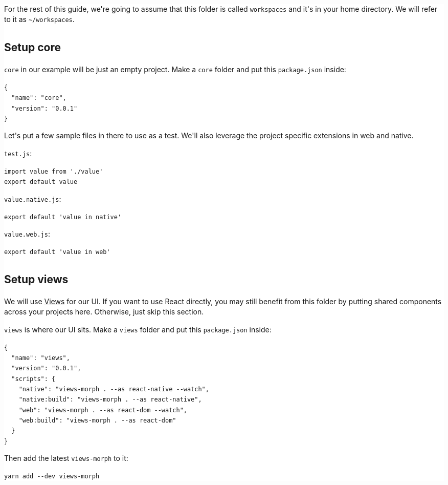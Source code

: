 For the rest of this guide, we're going to assume that this folder is called
`workspaces` and it's in your home directory. We will refer to it as `~/workspaces`.

## Setup core
`core` in our example will be just an empty project. Make a `core` folder and put
this `package.json` inside:

```
{
  "name": "core",
  "version": "0.0.1"
}
```

Let's put a few sample files in there to use as a test. We'll also leverage the
project specific extensions in web and native.

`test.js`:
```
import value from './value'
export default value
```

`value.native.js`:
```
export default 'value in native'
```

`value.web.js`:
```
export default 'value in web'
```

## Setup views
We will use [Views](https://github.com/viewsdx/docs) for our UI. If you want to
use React directly, you may still benefit from this folder by putting shared
components across your projects here. Otherwise, just skip this section.

`views` is where our UI sits. Make a `views` folder and put this `package.json` inside:

```
{
  "name": "views",
  "version": "0.0.1",
  "scripts": {
    "native": "views-morph . --as react-native --watch",
    "native:build": "views-morph . --as react-native",
    "web": "views-morph . --as react-dom --watch",
    "web:build": "views-morph . --as react-dom"
  }
}
```

Then add the latest `views-morph` to it:
```
yarn add --dev views-morph
```
